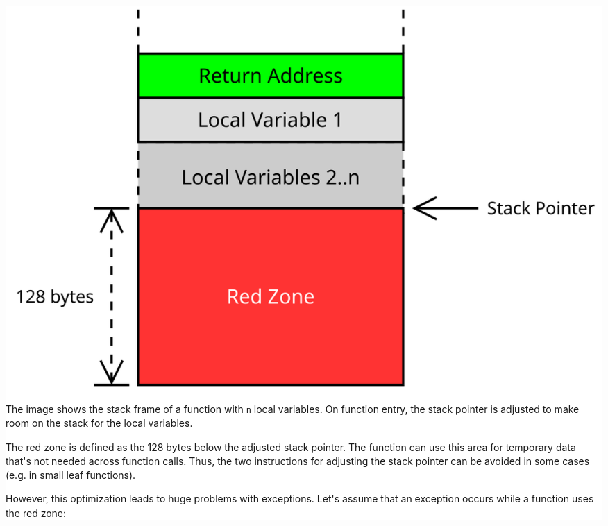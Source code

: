 ![stack frame with red zone](red-zone.svg)

The image shows the stack frame of a function with `n` local variables. On function entry, the stack pointer is adjusted to make room on the stack for the local variables.

The red zone is defined as the 128 bytes below the adjusted stack pointer. The function can use this area for temporary data that's not needed across function calls. Thus, the two instructions for adjusting the stack pointer can be avoided in some cases (e.g. in small leaf functions).

However, this optimization leads to huge problems with exceptions. Let's assume that an exception occurs while a function uses the red zone:
